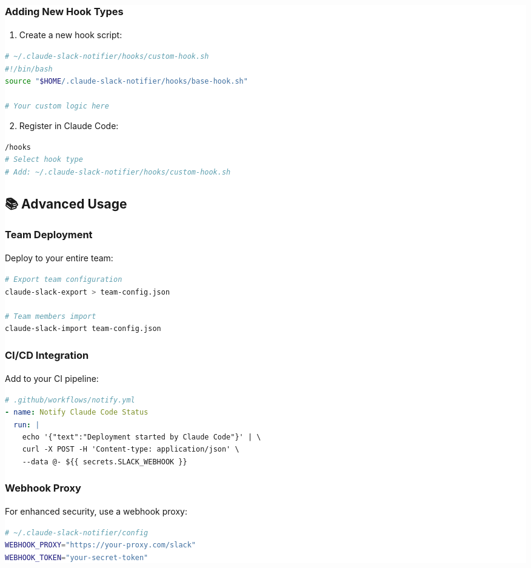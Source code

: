 ### Adding New Hook Types

1. Create a new hook script:
```bash
# ~/.claude-slack-notifier/hooks/custom-hook.sh
#!/bin/bash
source "$HOME/.claude-slack-notifier/hooks/base-hook.sh"

# Your custom logic here
```

2. Register in Claude Code:
```bash
/hooks
# Select hook type
# Add: ~/.claude-slack-notifier/hooks/custom-hook.sh
```

## 📚 Advanced Usage

### Team Deployment

Deploy to your entire team:

```bash
# Export team configuration
claude-slack-export > team-config.json

# Team members import
claude-slack-import team-config.json
```

### CI/CD Integration

Add to your CI pipeline:

```yaml
# .github/workflows/notify.yml
- name: Notify Claude Code Status
  run: |
    echo '{"text":"Deployment started by Claude Code"}' | \
    curl -X POST -H 'Content-type: application/json' \
    --data @- ${{ secrets.SLACK_WEBHOOK }}
```

### Webhook Proxy

For enhanced security, use a webhook proxy:

```bash
# ~/.claude-slack-notifier/config
WEBHOOK_PROXY="https://your-proxy.com/slack"
WEBHOOK_TOKEN="your-secret-token"
```
